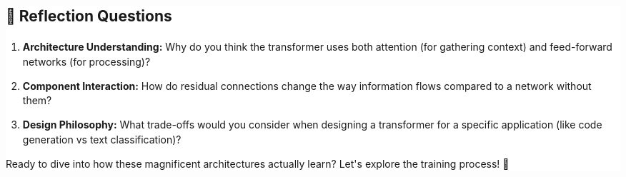 ## 🧠 Reflection Questions

1. **Architecture Understanding:** Why do you think the transformer uses both attention (for gathering context) and feed-forward networks (for processing)?

2. **Component Interaction:** How do residual connections change the way information flows compared to a network without them?

3. **Design Philosophy:** What trade-offs would you consider when designing a transformer for a specific application (like code generation vs text classification)?

Ready to dive into how these magnificent architectures actually learn? Let's explore the training process! 🚀

